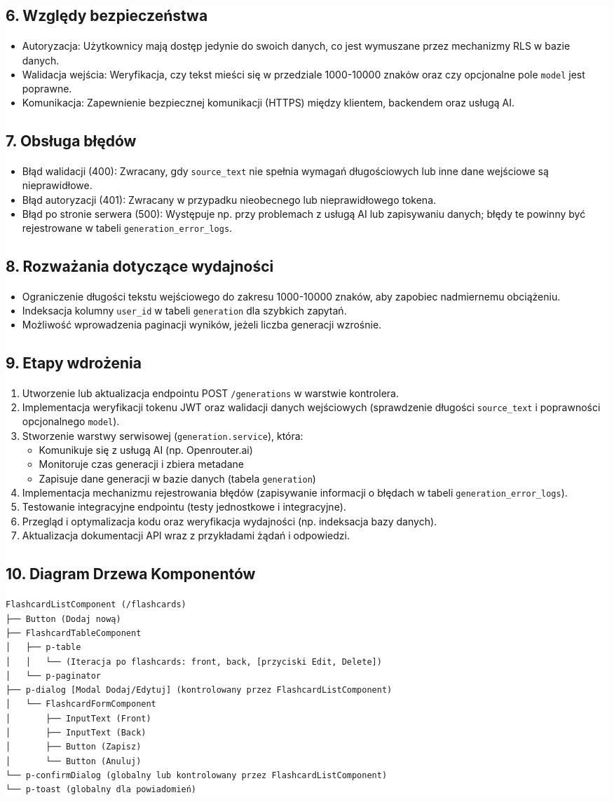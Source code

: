 ## 6. Względy bezpieczeństwa
- Autoryzacja: Użytkownicy mają dostęp jedynie do swoich danych, co jest wymuszane przez mechanizmy RLS w bazie danych.
- Walidacja wejścia: Weryfikacja, czy tekst mieści się w przedziale 1000-10000 znaków oraz czy opcjonalne pole `model` jest poprawne.
- Komunikacja: Zapewnienie bezpiecznej komunikacji (HTTPS) między klientem, backendem oraz usługą AI.

## 7. Obsługa błędów
- Błąd walidacji (400): Zwracany, gdy `source_text` nie spełnia wymagań długościowych lub inne dane wejściowe są nieprawidłowe.
- Błąd autoryzacji (401): Zwracany w przypadku nieobecnego lub nieprawidłowego tokena.
- Błąd po stronie serwera (500): Występuje np. przy problemach z usługą AI lub zapisywaniu danych; błędy te powinny być rejestrowane w tabeli `generation_error_logs`.

## 8. Rozważania dotyczące wydajności
- Ograniczenie długości tekstu wejściowego do zakresu 1000-10000 znaków, aby zapobiec nadmiernemu obciążeniu.
- Indeksacja kolumny `user_id` w tabeli `generation` dla szybkich zapytań.
- Możliwość wprowadzenia paginacji wyników, jeżeli liczba generacji wzrośnie.

## 9. Etapy wdrożenia
1. Utworzenie lub aktualizacja endpointu POST `/generations` w warstwie kontrolera.
2. Implementacja weryfikacji tokenu JWT oraz walidacji danych wejściowych (sprawdzenie długości `source_text` i poprawności opcjonalnego `model`).
3. Stworzenie warstwy serwisowej (`generation.service`), która:
   - Komunikuje się z usługą AI (np. Openrouter.ai)
   - Monitoruje czas generacji i zbiera metadane
   - Zapisuje dane generacji w bazie danych (tabela `generation`)
4. Implementacja mechanizmu rejestrowania błędów (zapisywanie informacji o błędach w tabeli `generation_error_logs`).
5. Testowanie integracyjne endpointu (testy jednostkowe i integracyjne).
6. Przegląd i optymalizacja kodu oraz weryfikacja wydajności (np. indeksacja bazy danych).
7. Aktualizacja dokumentacji API wraz z przykładami żądań i odpowiedzi.

## 10. Diagram Drzewa Komponentów
```
FlashcardListComponent (/flashcards)
├── Button (Dodaj nową)
├── FlashcardTableComponent
│   ├── p-table
│   │   └── (Iteracja po flashcards: front, back, [przyciski Edit, Delete])
│   └── p-paginator
├── p-dialog [Modal Dodaj/Edytuj] (kontrolowany przez FlashcardListComponent)
│   └── FlashcardFormComponent
│       ├── InputText (Front)
│       ├── InputText (Back)
│       ├── Button (Zapisz)
│       └── Button (Anuluj)
└── p-confirmDialog (globalny lub kontrolowany przez FlashcardListComponent)
└── p-toast (globalny dla powiadomień)
```
